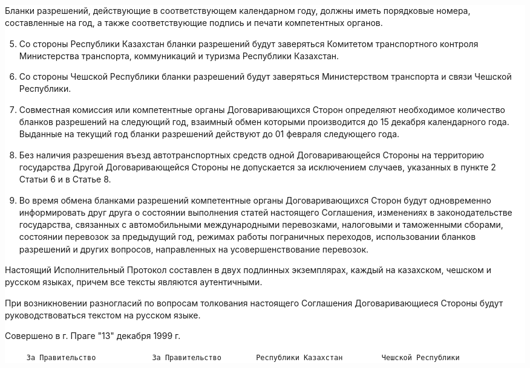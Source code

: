 Бланки разрешений, действующие в соответствующем календарном году, должны иметь порядковые номера, составленные на год, а также соответствующие подпись и печати компетентных органов.

5. Со стороны Республики Казахстан бланки разрешений будут заверяться Комитетом транспортного контроля Министерства транспорта, коммуникаций и туризма Республики Казахстан.

6. Со стороны Чешской Республики бланки разрешений будут заверяться Министерством транспорта и связи Чешской Республики.

7. Совместная комиссия или компетентные органы Договаривающихся Сторон определяют необходимое количество бланков разрешений на следующий год, взаимный обмен которыми производится до 15 декабря календарного года. Выданные на текущий год бланки разрешений действуют до 01 февраля следующего года.

8. Без наличия разрешения въезд автотранспортных средств одной Договаривающейся Стороны на территорию государства Другой Договаривающейся Стороны не допускается за исключением случаев, указанных в пункте 2 Статьи 6 и в Статье 8.

9. Во время обмена бланками разрешений компетентные органы Договаривающихся Сторон будут одновременно информировать друг друга о состоянии выполнения статей настоящего Соглашения, изменениях в законодательстве государства, связанных с автомобильными международными перевозками, налоговыми и таможенными сборами, состоянии перевозок за предыдущий год, режимах работы пограничных переходов, использовании бланков разрешений и других вопросов, направленных на усовершенствование перевозок.

Настоящий Исполнительный Протокол составлен в двух подлинных экземплярах, каждый на казахском, чешском и русском языках, причем все тексты являются аутентичными.

При возникновении разногласий по вопросам толкования настоящего Соглашения Договаривающиеся Стороны будут руководствоваться текстом на русском языке.

Совершено в г. Праге "13" декабря 1999 г.

         За Правительство             За Правительство        Республики Казахстан         Чешской Республики

